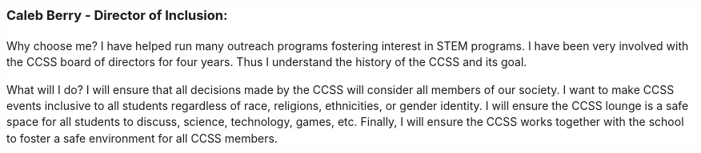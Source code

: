 ### Caleb Berry - Director of Inclusion:
Why choose me? I have helped run many outreach programs fostering interest in STEM programs. I have been very involved with the CCSS board of directors for four years. Thus I understand the history of the CCSS and its goal.

What will I do? I will ensure that all decisions made by the CCSS will consider all members of our society. I want to make CCSS events inclusive to all students regardless of race, religions, ethnicities, or gender identity. I will ensure the CCSS lounge is a safe space for all students to discuss, science, technology, games, etc. Finally, I will ensure the CCSS works together with the school to foster a safe environment for all CCSS members.
